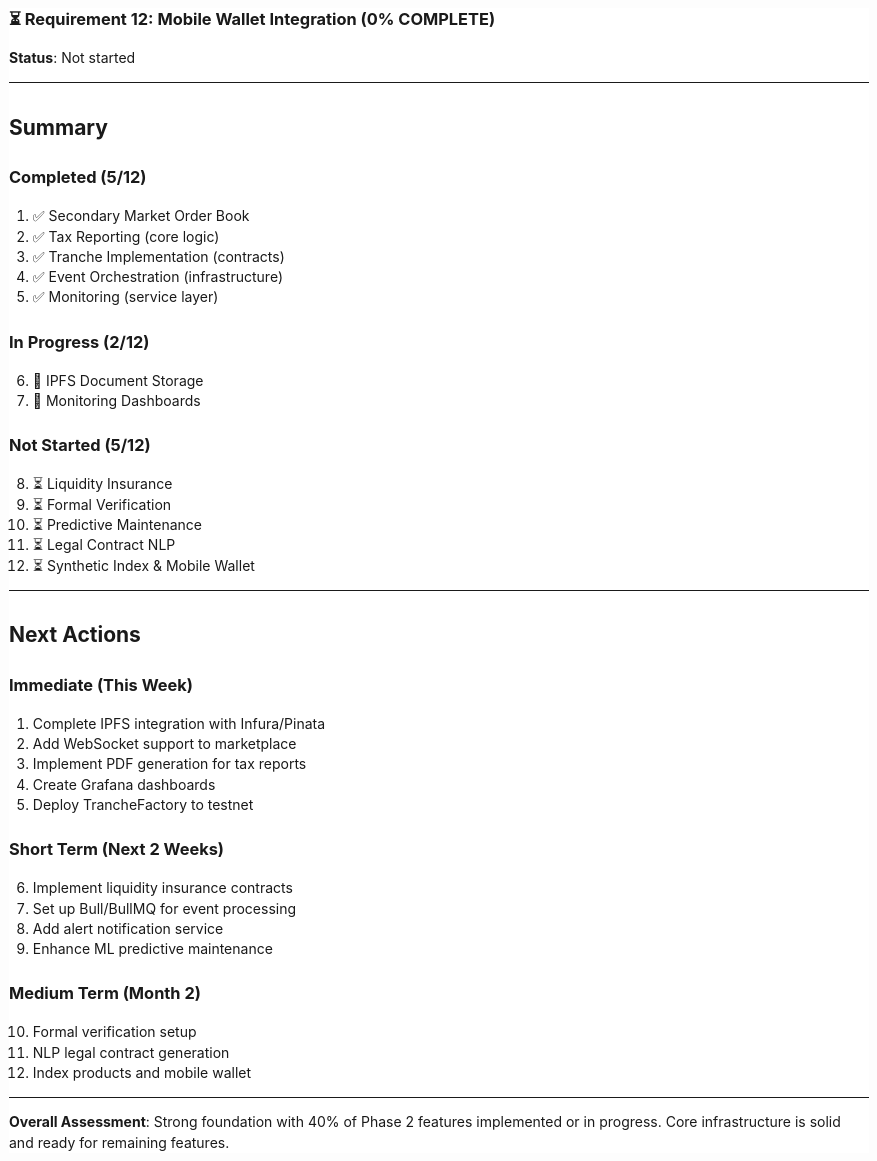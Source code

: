 ### ⏳ Requirement 12: Mobile Wallet Integration (0% COMPLETE)
**Status**: Not started

---

## Summary

### Completed (5/12)
1. ✅ Secondary Market Order Book
2. ✅ Tax Reporting (core logic)
3. ✅ Tranche Implementation (contracts)
4. ✅ Event Orchestration (infrastructure)
5. ✅ Monitoring (service layer)

### In Progress (2/12)
6. 🔄 IPFS Document Storage
7. 🔄 Monitoring Dashboards

### Not Started (5/12)
8. ⏳ Liquidity Insurance
9. ⏳ Formal Verification
10. ⏳ Predictive Maintenance
11. ⏳ Legal Contract NLP
12. ⏳ Synthetic Index & Mobile Wallet

---

## Next Actions

### Immediate (This Week)
1. Complete IPFS integration with Infura/Pinata
2. Add WebSocket support to marketplace
3. Implement PDF generation for tax reports
4. Create Grafana dashboards
5. Deploy TrancheFactory to testnet

### Short Term (Next 2 Weeks)
6. Implement liquidity insurance contracts
7. Set up Bull/BullMQ for event processing
8. Add alert notification service
9. Enhance ML predictive maintenance

### Medium Term (Month 2)
10. Formal verification setup
11. NLP legal contract generation
12. Index products and mobile wallet

---

**Overall Assessment**: Strong foundation with 40% of Phase 2 features implemented or in progress. Core infrastructure is solid and ready for remaining features.

